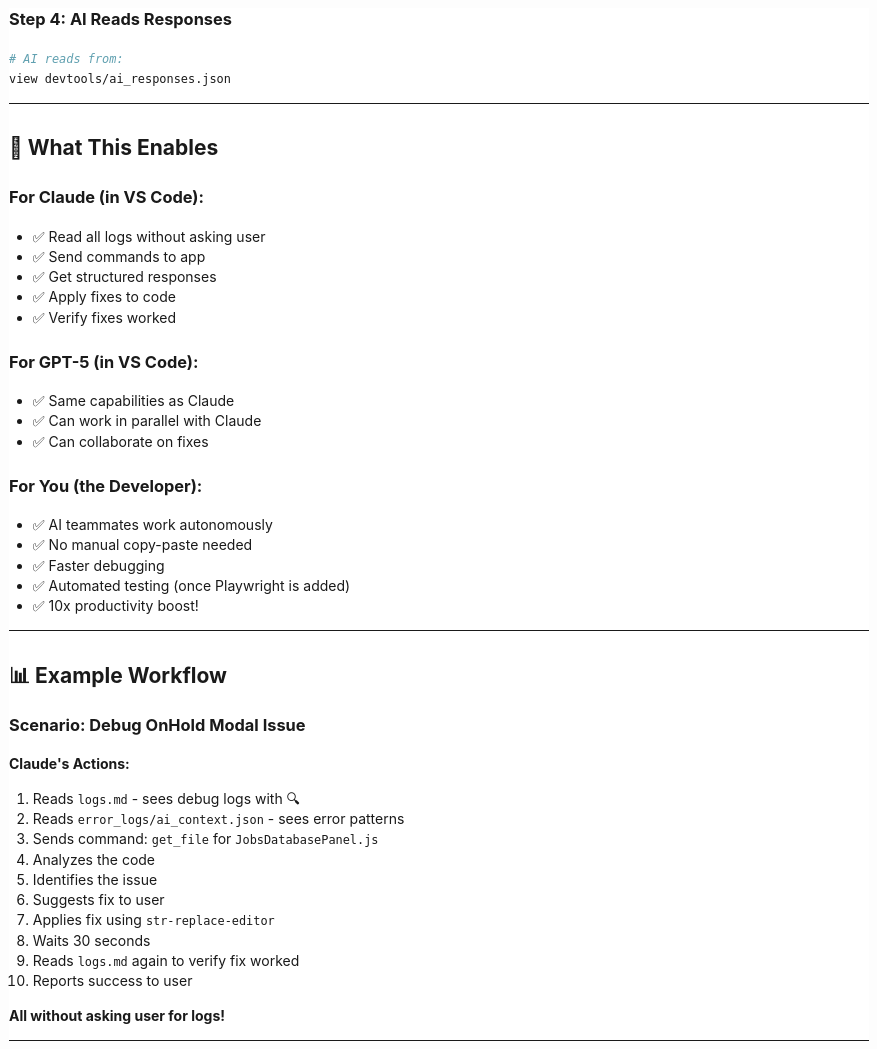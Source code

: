### Step 4: AI Reads Responses
```bash
# AI reads from:
view devtools/ai_responses.json
```

---

## 🎯 What This Enables

### For Claude (in VS Code):
- ✅ Read all logs without asking user
- ✅ Send commands to app
- ✅ Get structured responses
- ✅ Apply fixes to code
- ✅ Verify fixes worked

### For GPT-5 (in VS Code):
- ✅ Same capabilities as Claude
- ✅ Can work in parallel with Claude
- ✅ Can collaborate on fixes

### For You (the Developer):
- ✅ AI teammates work autonomously
- ✅ No manual copy-paste needed
- ✅ Faster debugging
- ✅ Automated testing (once Playwright is added)
- ✅ 10x productivity boost!

---

## 📊 Example Workflow

### Scenario: Debug OnHold Modal Issue

**Claude's Actions:**
1. Reads `logs.md` - sees debug logs with 🔍
2. Reads `error_logs/ai_context.json` - sees error patterns
3. Sends command: `get_file` for `JobsDatabasePanel.js`
4. Analyzes the code
5. Identifies the issue
6. Suggests fix to user
7. Applies fix using `str-replace-editor`
8. Waits 30 seconds
9. Reads `logs.md` again to verify fix worked
10. Reports success to user

**All without asking user for logs!**

---
